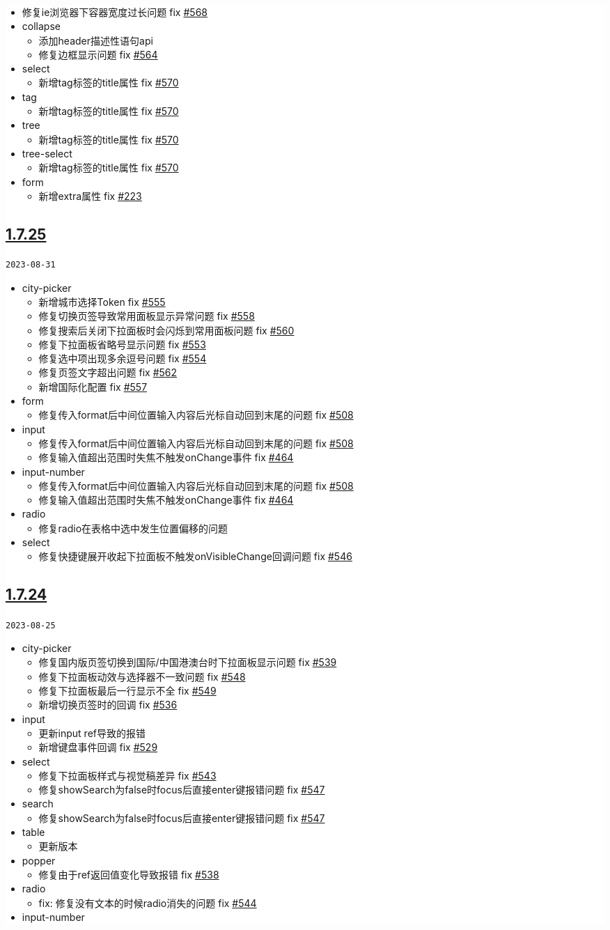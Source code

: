   * 修复ie浏览器下容器宽度过长问题 fix [#568](https://github.com/kingdee/kdesign/issues/568)
* collapse
  * 添加header描述性语句api
  * 修复边框显示问题 fix [#564](https://github.com/kingdee/kdesign/issues/564)
* select
  * 新增tag标签的title属性 fix [#570](https://github.com/kingdee/kdesign/issues/570)
* tag
  * 新增tag标签的title属性 fix [#570](https://github.com/kingdee/kdesign/issues/570)
* tree
  * 新增tag标签的title属性 fix [#570](https://github.com/kingdee/kdesign/issues/570)
* tree-select
  * 新增tag标签的title属性 fix [#570](https://github.com/kingdee/kdesign/issues/570)
* form
  * 新增extra属性 fix [#223](https://github.com/kingdee/kdesign/issues/223)

## [1.7.25](https://github.com/kingdee/kdesign/compare/v1.7.24...v1.7.25)
`2023-08-31`
* city-picker
  * 新增城市选择Token fix [#555](https://github.com/kingdee/kdesign/issues/555)
  * 修复切换页签导致常用面板显示异常问题 fix [#558](https://github.com/kingdee/kdesign/issues/558)
  * 修复搜索后关闭下拉面板时会闪烁到常用面板问题 fix [#560](https://github.com/kingdee/kdesign/issues/560)
  * 修复下拉面板省略号显示问题 fix [#553](https://github.com/kingdee/kdesign/issues/553)
  * 修复选中项出现多余逗号问题 fix [#554](https://github.com/kingdee/kdesign/issues/554)
  * 修复页签文字超出问题 fix [#562](https://github.com/kingdee/kdesign/issues/562)
  * 新增国际化配置 fix [#557](https://github.com/kingdee/kdesign/issues/557)
* form
  * 修复传入format后中间位置输入内容后光标自动回到末尾的问题 fix [#508](https://github.com/kingdee/kdesign/issues/508)
* input
  * 修复传入format后中间位置输入内容后光标自动回到末尾的问题 fix [#508](https://github.com/kingdee/kdesign/issues/508)
  * 修复输入值超出范围时失焦不触发onChange事件 fix [#464](https://github.com/kingdee/kdesign/issues/464)
* input-number
  * 修复传入format后中间位置输入内容后光标自动回到末尾的问题 fix [#508](https://github.com/kingdee/kdesign/issues/508)
  * 修复输入值超出范围时失焦不触发onChange事件 fix [#464](https://github.com/kingdee/kdesign/issues/464)
* radio
  * 修复radio在表格中选中发生位置偏移的问题
* select
  * 修复快捷键展开收起下拉面板不触发onVisibleChange回调问题 fix [#546](https://github.com/kingdee/kdesign/issues/546)

## [1.7.24](https://github.com/kingdee/kdesign/compare/v1.7.23...v1.7.24)
`2023-08-25`
* city-picker
  * 修复国内版页签切换到国际/中国港澳台时下拉面板显示问题 fix [#539](https://github.com/kingdee/kdesign/issues/539)
  * 修复下拉面板动效与选择器不一致问题 fix [#548](https://github.com/kingdee/kdesign/issues/548)
  * 修复下拉面板最后一行显示不全 fix [#549](https://github.com/kingdee/kdesign/issues/549)
  * 新增切换页签时的回调 fix [#536](https://github.com/kingdee/kdesign/issues/536)
* input
  * 更新input ref导致的报错
  * 新增键盘事件回调 fix [#529](https://github.com/kingdee/kdesign/issues/529)
* select
  * 修复下拉面板样式与视觉稿差异 fix [#543](https://github.com/kingdee/kdesign/issues/543)
  * 修复showSearch为false时focus后直接enter键报错问题 fix [#547](https://github.com/kingdee/kdesign/issues/547)
* search
  * 修复showSearch为false时focus后直接enter键报错问题 fix [#547](https://github.com/kingdee/kdesign/issues/547)
* table
  * 更新版本
* popper
  * 修复由于ref返回值变化导致报错 fix [#538](https://github.com/kingdee/kdesign/issues/538)
* radio
  * fix: 修复没有文本的时候radio消失的问题 fix [#544](https://github.com/kingdee/kdesign/issues/544)
* input-number